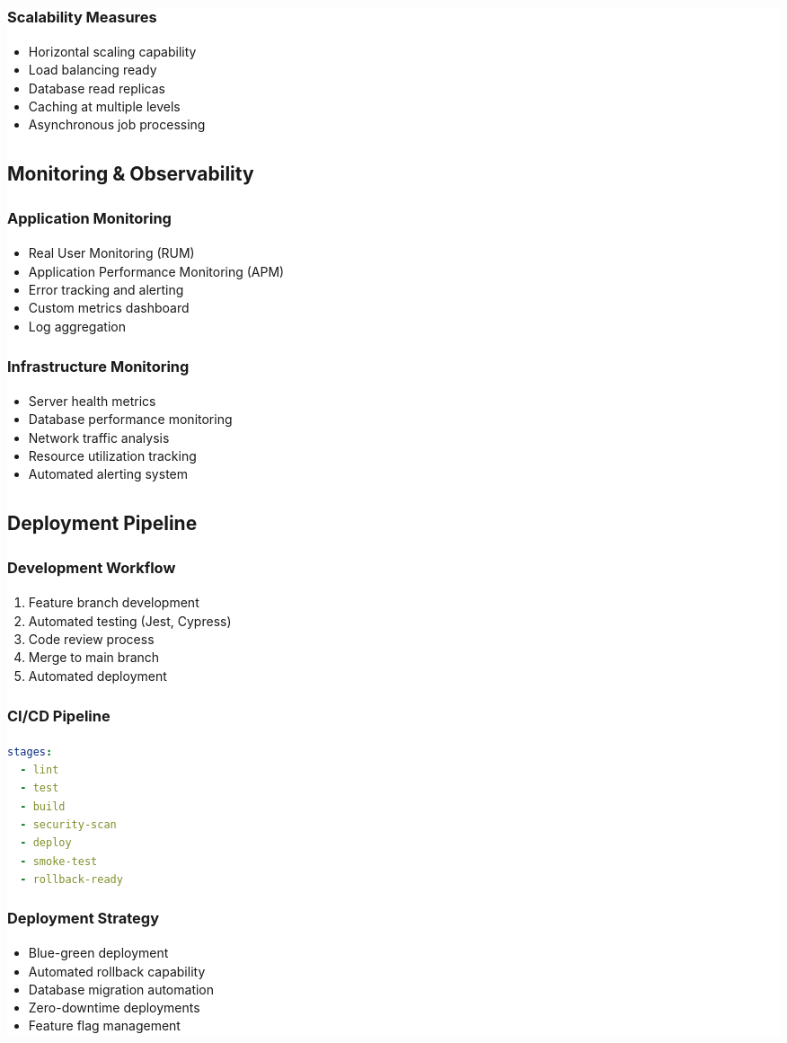 ### Scalability Measures
- Horizontal scaling capability
- Load balancing ready
- Database read replicas
- Caching at multiple levels
- Asynchronous job processing

## Monitoring & Observability

### Application Monitoring
- Real User Monitoring (RUM)
- Application Performance Monitoring (APM)
- Error tracking and alerting
- Custom metrics dashboard
- Log aggregation

### Infrastructure Monitoring
- Server health metrics
- Database performance monitoring
- Network traffic analysis
- Resource utilization tracking
- Automated alerting system

## Deployment Pipeline

### Development Workflow
1. Feature branch development
2. Automated testing (Jest, Cypress)
3. Code review process
4. Merge to main branch
5. Automated deployment

### CI/CD Pipeline
```yaml
stages:
  - lint
  - test
  - build
  - security-scan
  - deploy
  - smoke-test
  - rollback-ready
```

### Deployment Strategy
- Blue-green deployment
- Automated rollback capability
- Database migration automation
- Zero-downtime deployments
- Feature flag management
